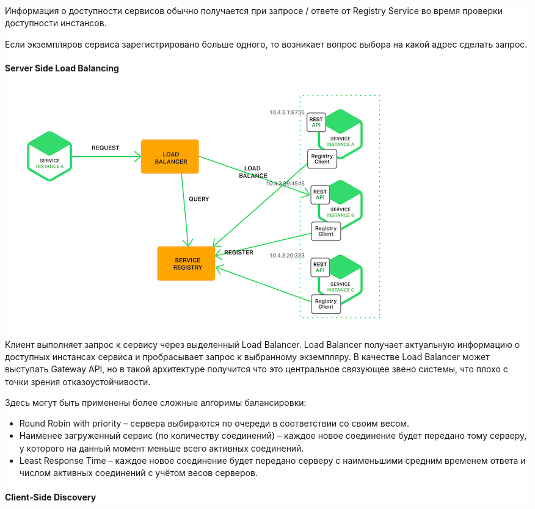 
Информация о доступности сервисов обычно получается при запросе / ответе от Registry Service во время проверки
доступности инстансов.

Если экземпляров сервиса зарегистрировано больше одного, то возникает вопрос выбора на какой адрес сделать запрос.

#### Server Side Load Balancing

![Server Side Load Balancing](images/server_side_load_balancing.png)

Клиент выполняет запрос к сервису через выделенный Load Balancer. Load Balancer получает актуальную информацию о
доступных инстансах сервиса и пробрасывает запрос к выбранному экземпляру. В качестве Load Balancer может выступать
Gateway API, но в такой архитектуре получится что это центральное связующее звено системы, что плохо с точки зрения
отказоустойчивости.

Здесь могут быть применены более сложные алгоримы балансировки:

* Round Robin with priority – сервера выбираются по очереди в соответствии со своим весом.
* Наименее загруженный сервис (по количеству соединений) – каждое новое соединение будет передано тому серверу, у
  которого на данный момент меньше всего активных соединений.
* Least Response Time – каждое новое соединение будет передано серверу с наименьшими средним временем ответа и числом
  активных соединений с учётом весов серверов.

#### Client‑Side Discovery
